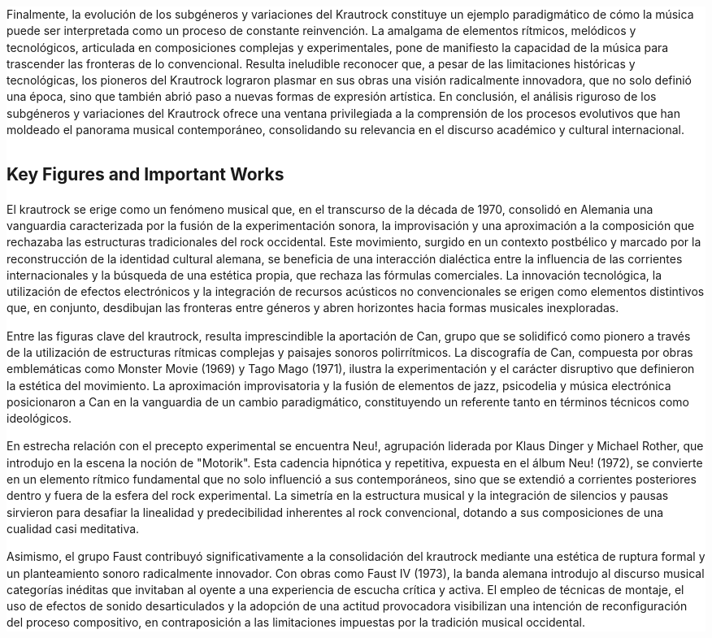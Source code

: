 Finalmente, la evolución de los subgéneros y variaciones del Krautrock constituye un ejemplo
paradigmático de cómo la música puede ser interpretada como un proceso de constante reinvención. La
amalgama de elementos rítmicos, melódicos y tecnológicos, articulada en composiciones complejas y
experimentales, pone de manifiesto la capacidad de la música para trascender las fronteras de lo
convencional. Resulta ineludible reconocer que, a pesar de las limitaciones históricas y
tecnológicas, los pioneros del Krautrock lograron plasmar en sus obras una visión radicalmente
innovadora, que no solo definió una época, sino que también abrió paso a nuevas formas de expresión
artística. En conclusión, el análisis riguroso de los subgéneros y variaciones del Krautrock ofrece
una ventana privilegiada a la comprensión de los procesos evolutivos que han moldeado el panorama
musical contemporáneo, consolidando su relevancia en el discurso académico y cultural internacional.

## Key Figures and Important Works

El krautrock se erige como un fenómeno musical que, en el transcurso de la década de 1970, consolidó
en Alemania una vanguardia caracterizada por la fusión de la experimentación sonora, la
improvisación y una aproximación a la composición que rechazaba las estructuras tradicionales del
rock occidental. Este movimiento, surgido en un contexto postbélico y marcado por la reconstrucción
de la identidad cultural alemana, se beneficia de una interacción dialéctica entre la influencia de
las corrientes internacionales y la búsqueda de una estética propia, que rechaza las fórmulas
comerciales. La innovación tecnológica, la utilización de efectos electrónicos y la integración de
recursos acústicos no convencionales se erigen como elementos distintivos que, en conjunto,
desdibujan las fronteras entre géneros y abren horizontes hacia formas musicales inexploradas.

Entre las figuras clave del krautrock, resulta imprescindible la aportación de Can, grupo que se
solidificó como pionero a través de la utilización de estructuras rítmicas complejas y paisajes
sonoros polirrítmicos. La discografía de Can, compuesta por obras emblemáticas como Monster Movie
(1969) y Tago Mago (1971), ilustra la experimentación y el carácter disruptivo que definieron la
estética del movimiento. La aproximación improvisatoria y la fusión de elementos de jazz, psicodelia
y música electrónica posicionaron a Can en la vanguardia de un cambio paradigmático, constituyendo
un referente tanto en términos técnicos como ideológicos.

En estrecha relación con el precepto experimental se encuentra Neu!, agrupación liderada por Klaus
Dinger y Michael Rother, que introdujo en la escena la noción de "Motorik". Esta cadencia hipnótica
y repetitiva, expuesta en el álbum Neu! (1972), se convierte en un elemento rítmico fundamental que
no solo influenció a sus contemporáneos, sino que se extendió a corrientes posteriores dentro y
fuera de la esfera del rock experimental. La simetría en la estructura musical y la integración de
silencios y pausas sirvieron para desafiar la linealidad y predecibilidad inherentes al rock
convencional, dotando a sus composiciones de una cualidad casi meditativa.

Asimismo, el grupo Faust contribuyó significativamente a la consolidación del krautrock mediante una
estética de ruptura formal y un planteamiento sonoro radicalmente innovador. Con obras como Faust IV
(1973), la banda alemana introdujo al discurso musical categorías inéditas que invitaban al oyente a
una experiencia de escucha crítica y activa. El empleo de técnicas de montaje, el uso de efectos de
sonido desarticulados y la adopción de una actitud provocadora visibilizan una intención de
reconfiguración del proceso compositivo, en contraposición a las limitaciones impuestas por la
tradición musical occidental.
